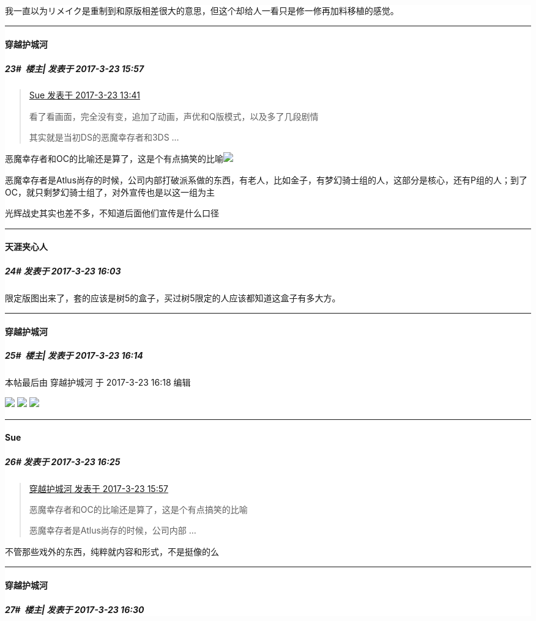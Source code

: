 我一直以为リメイク是重制到和原版相差很大的意思，但这个却给人一看只是修一修再加料移植的感觉。

*****

####  穿越护城河  
##### 23#         楼主| 发表于 2017-3-23 15:57

<blockquote><a href="httphttps://bbs.saraba1st.com/2b/forum.php?mod=redirect&amp;goto=findpost&amp;pid=35498537&amp;ptid=1485948" target="_blank">Sue 发表于 2017-3-23 13:41</a>

看了看画面，完全没有变，追加了动画，声优和Q版模式，以及多了几段剧情

其实就是当初DS的恶魔幸存者和3DS ...</blockquote>
恶魔幸存者和OC的比喻还是算了，这是个有点搞笑的比喻<img src="https://static.saraba1st.com/image/smiley/nq/001.gif" referrerpolicy="no-referrer">

恶魔幸存者是Atlus尚存的时候，公司内部打破派系做的东西，有老人，比如金子，有梦幻骑士组的人，这部分是核心，还有P组的人；到了OC，就只剩梦幻骑士组了，对外宣传也是以这一组为主

光辉战史其实也差不多，不知道后面他们宣传是什么口径

*****

####  天涯夹心人  
##### 24#       发表于 2017-3-23 16:03

限定版图出来了，套的应该是树5的盒子，买过树5限定的人应该都知道这盒子有多大方。

*****

####  穿越护城河  
##### 25#         楼主| 发表于 2017-3-23 16:14

 本帖最后由 穿越护城河 于 2017-3-23 16:18 编辑 

<img src="http://ww1.sinaimg.cn/mw690/722e04f1jw1fdwuh078nhj20zk0sggy6.jpg" referrerpolicy="no-referrer">
<img src="http://ww3.sinaimg.cn/mw690/722e04f1jw1fdwucyto8vj20rs0peqaj.jpg" referrerpolicy="no-referrer">

<img src="https://static.saraba1st.com/image/smiley/nq/009.gif" referrerpolicy="no-referrer">

*****

####  Sue  
##### 26#       发表于 2017-3-23 16:25

<blockquote><a href="httphttps://bbs.saraba1st.com/2b/forum.php?mod=redirect&amp;goto=findpost&amp;pid=35499347&amp;ptid=1485948" target="_blank">穿越护城河 发表于 2017-3-23 15:57</a>

恶魔幸存者和OC的比喻还是算了，这是个有点搞笑的比喻

恶魔幸存者是Atlus尚存的时候，公司内部 ...</blockquote>
不管那些戏外的东西，纯粹就内容和形式，不是挺像的么

*****

####  穿越护城河  
##### 27#         楼主| 发表于 2017-3-23 16:30
